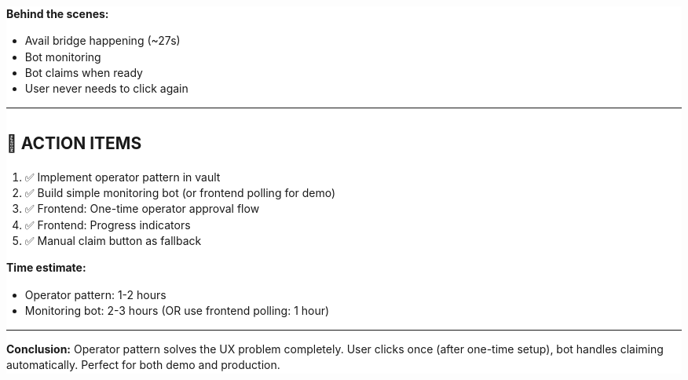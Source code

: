 **Behind the scenes:**
- Avail bridge happening (~27s)
- Bot monitoring
- Bot claims when ready
- User never needs to click again

---

## 🎯 ACTION ITEMS

1. ✅ Implement operator pattern in vault
2. ✅ Build simple monitoring bot (or frontend polling for demo)
3. ✅ Frontend: One-time operator approval flow
4. ✅ Frontend: Progress indicators
5. ✅ Manual claim button as fallback

**Time estimate:** 
- Operator pattern: 1-2 hours
- Monitoring bot: 2-3 hours (OR use frontend polling: 1 hour)

---

**Conclusion:** Operator pattern solves the UX problem completely. User clicks once (after one-time setup), bot handles claiming automatically. Perfect for both demo and production.


